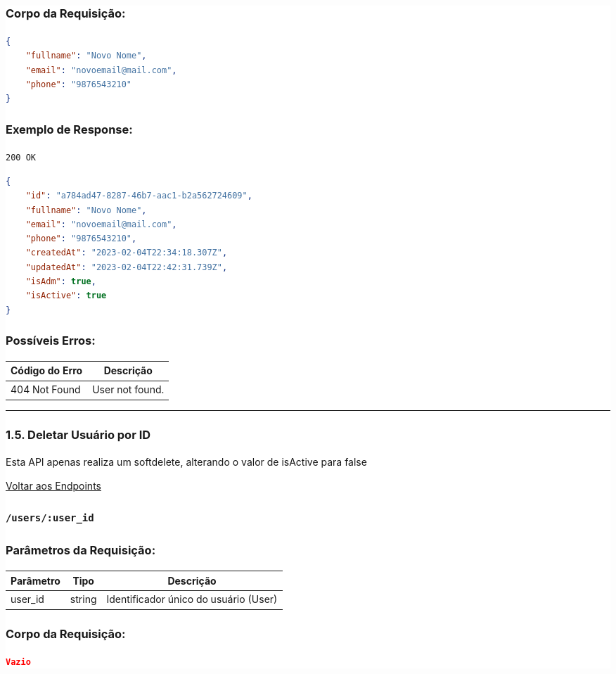 ### Corpo da Requisição:
```json
{
	"fullname": "Novo Nome",
	"email": "novoemail@mail.com",
	"phone": "9876543210"
}
```

### Exemplo de Response:
```
200 OK
```
```json
{
	"id": "a784ad47-8287-46b7-aac1-b2a562724609",
	"fullname": "Novo Nome",
	"email": "novoemail@mail.com",
	"phone": "9876543210",
	"createdAt": "2023-02-04T22:34:18.307Z",
	"updatedAt": "2023-02-04T22:42:31.739Z",
	"isAdm": true,
	"isActive": true
}
```

### Possíveis Erros:
| Código do Erro | Descrição |
|----------------|-----------|
| 404 Not Found   | User not found. |

---

### 1.5. **Deletar Usuário por ID**

Esta API apenas realiza um softdelete, alterando o valor de isActive para false

[ Voltar aos Endpoints ](#3-endpoints)

### `/users/:user_id`

### Parâmetros da Requisição:
| Parâmetro   | Tipo        | Descrição                             |
|-------------|-------------|---------------------------------------|
| user_id     | string      | Identificador único do usuário (User) |

### Corpo da Requisição:
```json
Vazio
```

